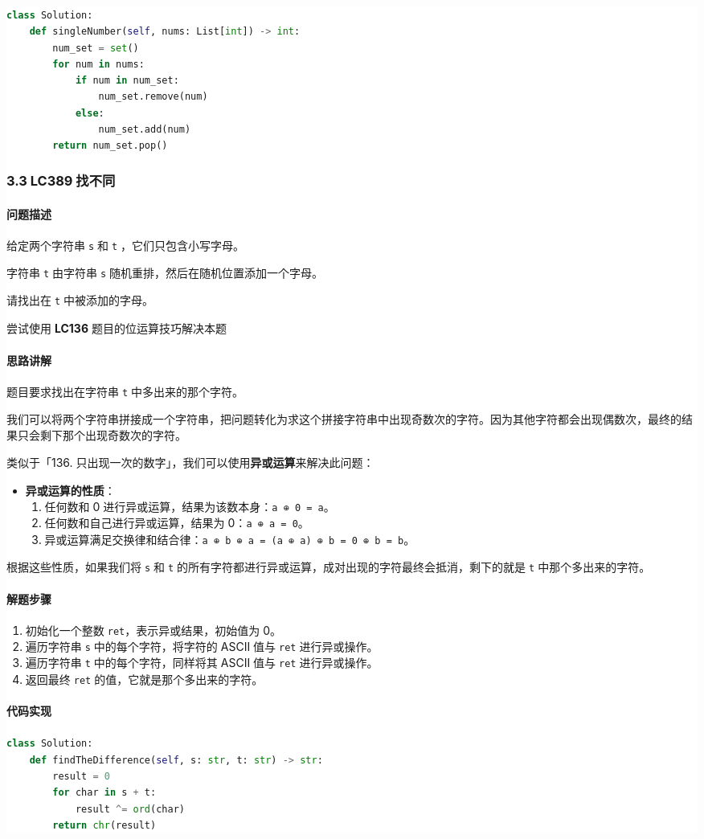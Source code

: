 ```python
class Solution:
    def singleNumber(self, nums: List[int]) -> int:
        num_set = set()
        for num in nums:
            if num in num_set:
                num_set.remove(num)
            else:
                num_set.add(num)
        return num_set.pop()
```

### 3.3 LC389 找不同

#### 问题描述

给定两个字符串 `s` 和 `t` ，它们只包含小写字母。

字符串 `t` 由字符串 `s` 随机重排，然后在随机位置添加一个字母。

请找出在 `t` 中被添加的字母。

尝试使用 **LC136** 题目的位运算技巧解决本题

#### 思路讲解

题目要求找出在字符串 `t` 中多出来的那个字符。

我们可以将两个字符串拼接成一个字符串，把问题转化为求这个拼接字符串中出现奇数次的字符。因为其他字符都会出现偶数次，最终的结果只会剩下那个出现奇数次的字符。

类似于「136. 只出现一次的数字」，我们可以使用**异或运算**来解决此问题：

- **异或运算的性质**：
  1. 任何数和 0 进行异或运算，结果为该数本身：`a ⊕ 0 = a`。
  2. 任何数和自己进行异或运算，结果为 0：`a ⊕ a = 0`。
  3. 异或运算满足交换律和结合律：`a ⊕ b ⊕ a = (a ⊕ a) ⊕ b = 0 ⊕ b = b`。

根据这些性质，如果我们将 `s` 和 `t` 的所有字符都进行异或运算，成对出现的字符最终会抵消，剩下的就是 `t` 中那个多出来的字符。

#### 解题步骤

1. 初始化一个整数 `ret`，表示异或结果，初始值为 0。
2. 遍历字符串 `s` 中的每个字符，将字符的 ASCII 值与 `ret` 进行异或操作。
3. 遍历字符串 `t` 中的每个字符，同样将其 ASCII 值与 `ret` 进行异或操作。
4. 返回最终 `ret` 的值，它就是那个多出来的字符。

#### 代码实现

```python
class Solution:
    def findTheDifference(self, s: str, t: str) -> str:
        result = 0
        for char in s + t:
            result ^= ord(char)
        return chr(result)
```
